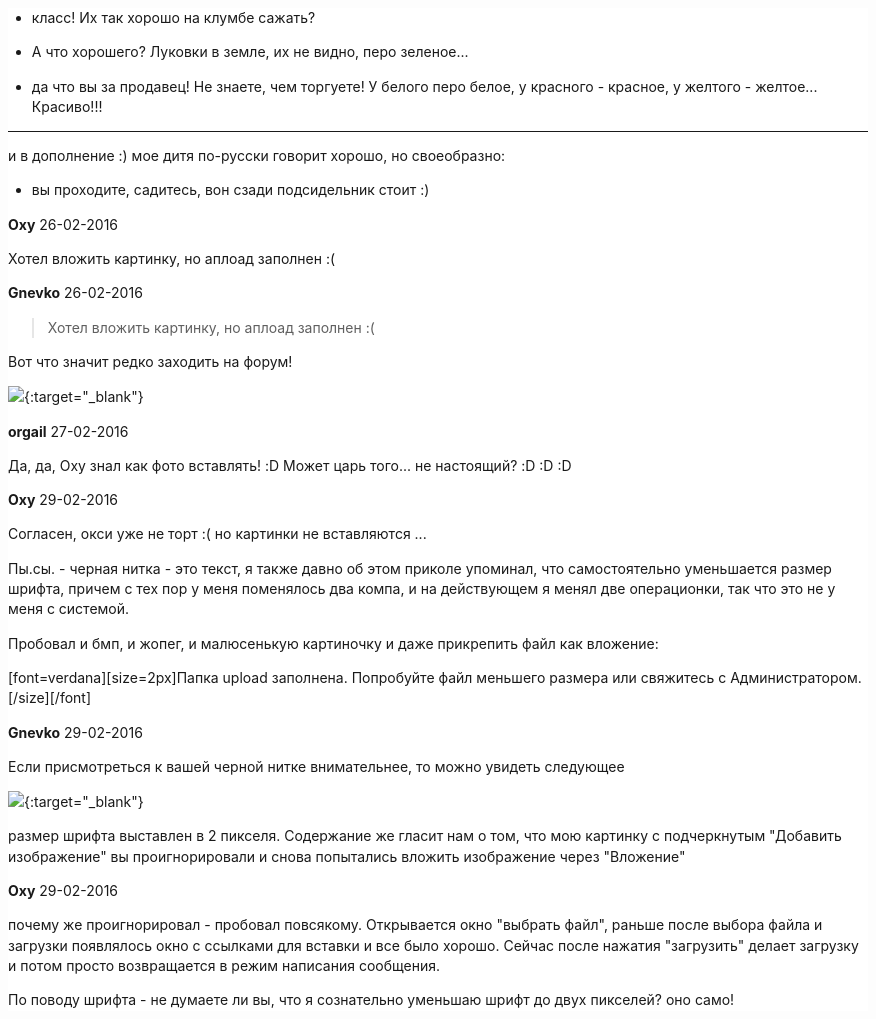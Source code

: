 - класс! Их так хорошо на клумбе сажать?

- А что хорошего? Луковки в земле, их не видно, перо зеленое...

- да что вы за продавец! Не знаете, чем торгуете! У белого перо белое, у красного - красное, у желтого - желтое... Красиво!!!

-------

и в дополнение :) мое дитя по-русски говорит хорошо, но своеобразно:

- вы проходите, садитесь, вон сзади подсидельник стоит :)


**Oxy** 26-02-2016

Хотел вложить картинку, но аплоад заполнен :(


**Gnevko** 26-02-2016

> Хотел вложить картинку, но аплоад заполнен :(

Вот что значит редко заходить на форум!

[![](/imagehost2/thumbs/20160226202958.png)](https://t.me/ponics_ru_files/3368){:target="_blank"}


**orgail** 27-02-2016

Да, да, Oxy знал как фото вставлять! :D Может царь того... не настоящий? :D :D :D


**Oxy** 29-02-2016

Согласен, окси уже не торт :( но картинки не вставляются ...

Пы.сы. - черная нитка - это текст, я также давно об этом приколе упоминал, что самостоятельно уменьшается размер шрифта, причем с тех пор у меня поменялось два компа, и на действующем я менял две операционки, так что это не у меня с системой.

Пробовал и бмп, и жопег, и малюсенькую картиночку и даже прикрепить файл как вложение:

[font=verdana][size=2px]Папка upload заполнена. Попробуйте файл меньшего размера или свяжитесь с Администратором.[/size][/font]


**Gnevko** 29-02-2016

Если присмотреться к вашей черной нитке внимательнее, то можно увидеть следующее

[![](/imagehost2/thumbs/image1cgc.png)](https://t.me/ponics_ru_files/3369){:target="_blank"}

размер шрифта выставлен в 2 пикселя. Содержание же гласит нам о том, что мою картинку с подчеркнутым "Добавить изображение" вы проигнорировали и снова попытались вложить изображение через "Вложение"


**Oxy** 29-02-2016

почему же проигнорировал - пробовал повсякому. Открывается окно "выбрать файл", раньше после выбора файла и загрузки появлялось окно с ссылками для вставки и все было хорошо. Сейчас после нажатия "загрузить" делает загрузку и потом просто возвращается в режим написания сообщения. 

По поводу шрифта - не думаете ли вы, что я сознательно уменьшаю шрифт до двух пикселей? оно само!
